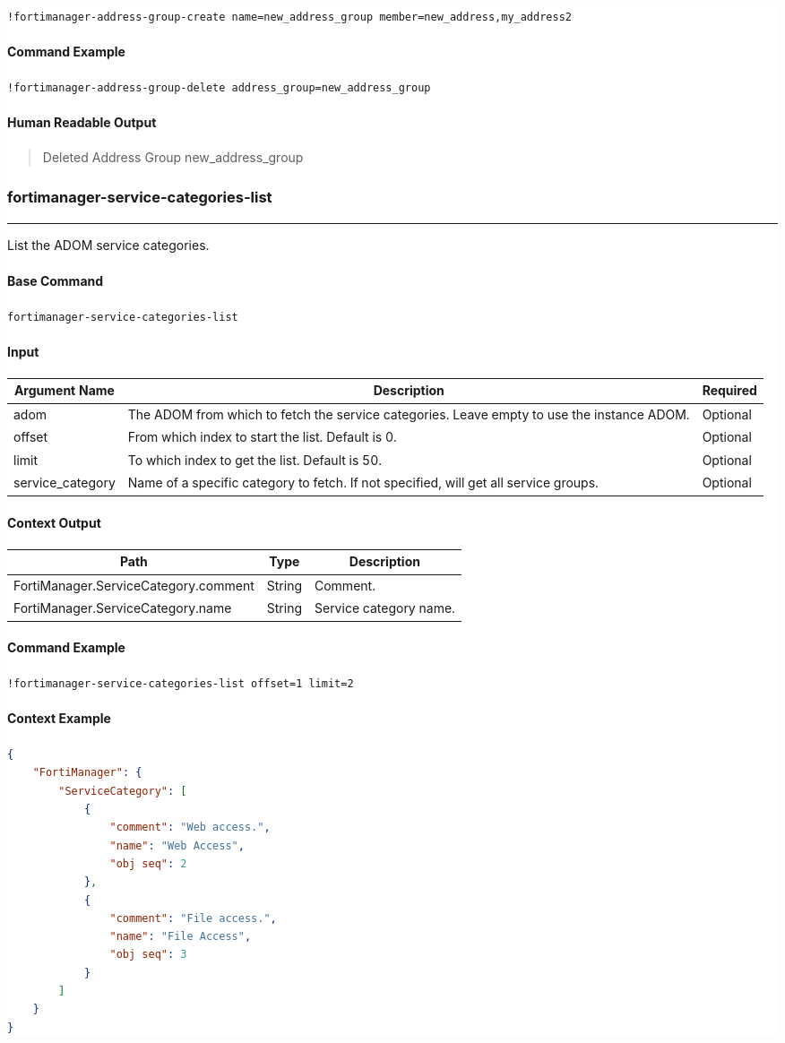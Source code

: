 ```!fortimanager-address-group-create name=new_address_group member=new_address,my_address2```

#### Command Example

```!fortimanager-address-group-delete address_group=new_address_group```


#### Human Readable Output

>Deleted Address Group new_address_group

### fortimanager-service-categories-list

***
List the ADOM service categories.


#### Base Command

`fortimanager-service-categories-list`

#### Input

| **Argument Name** | **Description** | **Required** |
| --- | --- | --- |
| adom | The ADOM from which to fetch the service categories. Leave empty to use the instance ADOM. | Optional | 
| offset | From which index to start the list. Default is 0. | Optional | 
| limit | To which index to get the list. Default is 50. | Optional | 
| service_category | Name of a specific category to fetch. If not specified, will get all service groups. | Optional | 


#### Context Output

| **Path** | **Type** | **Description** |
| --- | --- | --- |
| FortiManager.ServiceCategory.comment | String | Comment. | 
| FortiManager.ServiceCategory.name | String | Service category name. | 


#### Command Example

```!fortimanager-service-categories-list offset=1 limit=2```

#### Context Example

```json
{
    "FortiManager": {
        "ServiceCategory": [
            {
                "comment": "Web access.",
                "name": "Web Access",
                "obj seq": 2
            },
            {
                "comment": "File access.",
                "name": "File Access",
                "obj seq": 3
            }
        ]
    }
}
```